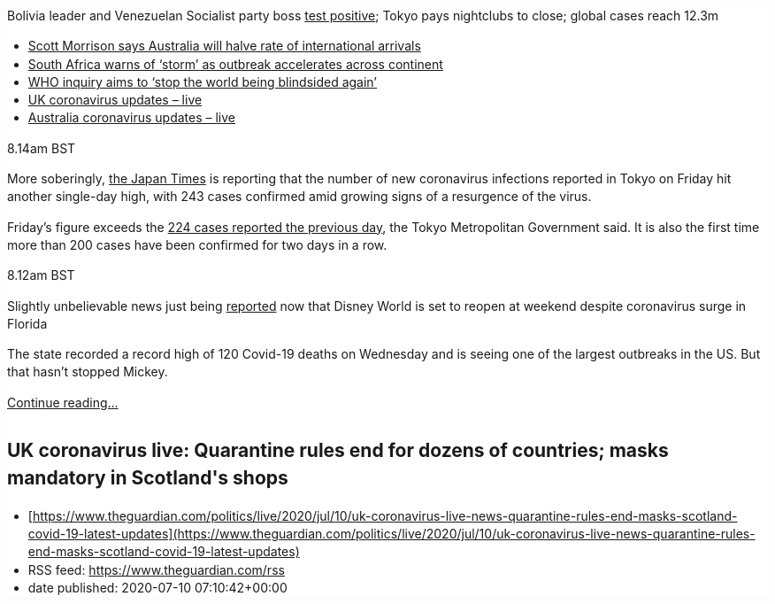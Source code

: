 <p>Bolivia leader and Venezuelan Socialist party boss <a href="https://www.theguardian.com/world/2020/jul/10/bolivias-president-and-venezuelas-socialist-party-leader-test-positive-for-covid-19">test positive</a>; Tokyo pays nightclubs to close; global cases reach 12.3m</p><ul><li><a href="https://www.theguardian.com/australia-news/2020/jul/10/scott-morrison-says-australia-will-halve-international-arrivals-during-coronavirus-crisis">Scott Morrison says Australia will halve rate of international arrivals</a> </li><li><a href="https://www.theguardian.com/world/2020/jul/09/south-africa-warns-of-coronavirus-storm-as-outbreak-accelerates-across-continent">South Africa warns of ‘storm’ as outbreak accelerates across continent</a></li><li><a href="https://www.theguardian.com/world/2020/jul/10/helen-clark-who-coronavirus-inquiry-aims-to-stop-the-world-being-blindsided-again">WHO inquiry aims to ‘stop the world being blindsided again’</a></li><li><a href="https://www.theguardian.com/politics/live/2020/jul/10/uk-coronavirus-live-news-quarantine-rules-end-masks-scotland-covid-19-latest-updates">UK coronavirus updates – live</a></li><li><a href="https://www.theguardian.com/australia-news/live/2020/jul/10/coronavirus-australia-update-nsw-victoria-border-closure-lockdown-stage-3-melbourne-second-wave-albury-queensland-reopens-live-news">Australia coronavirus updates – live</a></li></ul><p class="block-time published-time"> <time datetime="2020-07-10T07:14:31.210Z">8.14am <span class="timezone">BST</span></time> </p><p>More soberingly, <a href="https://www.japantimes.co.jp/news/2020/07/10/national/tokyo-243-coronavirus-cases-friday/#.XwgLn1_iuUk">the Japan Times</a> is reporting that the number of new coronavirus infections reported in Tokyo on Friday hit another single-day high, with 243 cases confirmed amid growing signs of a resurgence of the virus.</p><p>Friday’s figure exceeds the <a href="https://www.japantimes.co.jp/news/2020/07/09/national/koike-caution-tokyo-record-224-coronavirus/">224 cases reported the previous day</a>, the Tokyo Metropolitan Government said. It is also the first time more than 200 cases have been confirmed for two days in a row.</p><p class="block-time published-time"> <time datetime="2020-07-10T07:12:08.374Z">8.12am <span class="timezone">BST</span></time> </p><p>Slightly unbelievable news just being <a href="https://www.theguardian.com/us-news/2020/jul/10/disney-world-reopen-weekend-despite-coronavirus-surge-florida">reported</a> now that Disney World is set to reopen at weekend despite coronavirus surge in Florida</p><p>The state recorded a record high of 120 Covid-19 deaths on Wednesday and is seeing one of the largest outbreaks in the US. But that hasn’t stopped Mickey.</p> <a href="https://www.theguardian.com/world/live/2020/jul/10/coronavirus-live-news-global-update-cases-bolivia-president-covid-19-positive-south-africa-brazil-president-jair-bolsonaro-latest-updatescoronavirus-live-news-bolivia-president-tests-positive-as-south-africa-sees-record-case-rise">Continue reading...</a>

## UK coronavirus live: Quarantine rules end for dozens of countries; masks mandatory in Scotland's shops
 - [https://www.theguardian.com/politics/live/2020/jul/10/uk-coronavirus-live-news-quarantine-rules-end-masks-scotland-covid-19-latest-updates](https://www.theguardian.com/politics/live/2020/jul/10/uk-coronavirus-live-news-quarantine-rules-end-masks-scotland-covid-19-latest-updates)
 - RSS feed: https://www.theguardian.com/rss
 - date published: 2020-07-10 07:10:42+00:00
